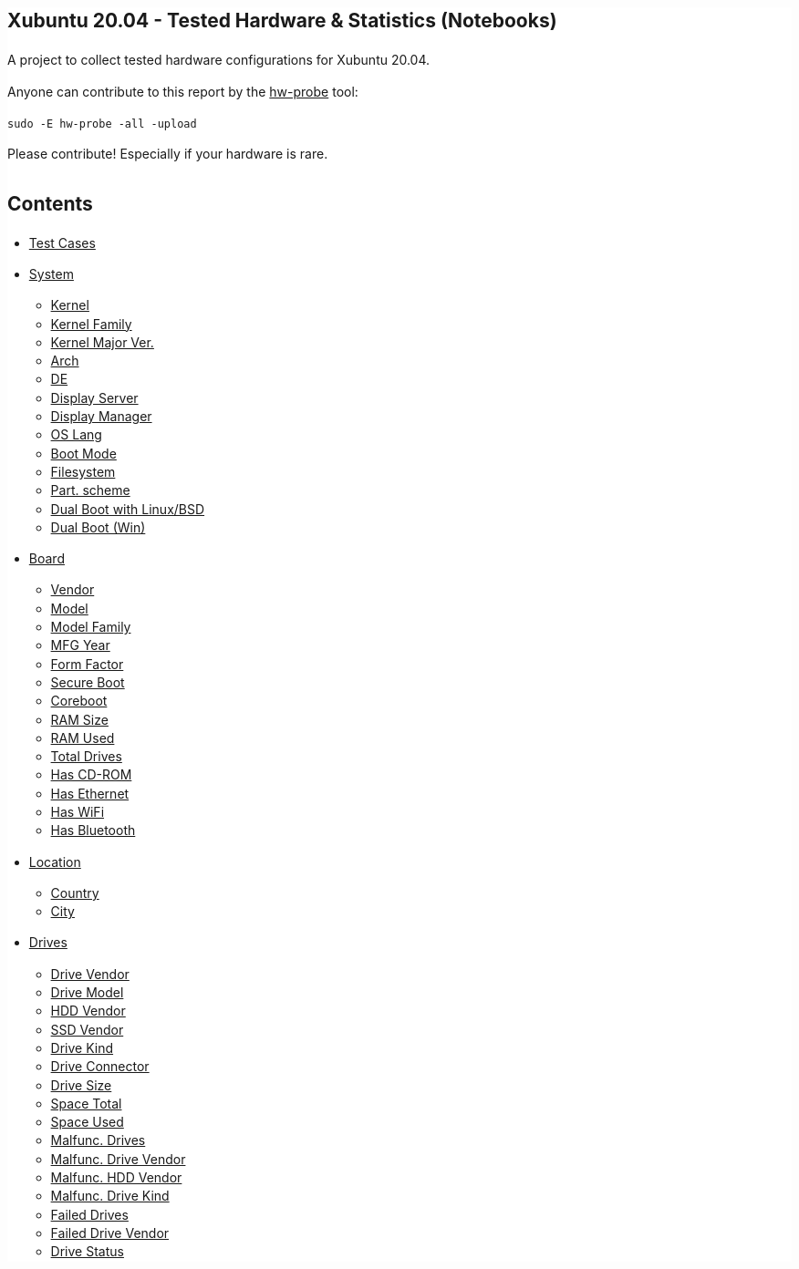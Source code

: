 Xubuntu 20.04 - Tested Hardware & Statistics (Notebooks)
--------------------------------------------------------

A project to collect tested hardware configurations for Xubuntu 20.04.

Anyone can contribute to this report by the [hw-probe](https://github.com/linuxhw/hw-probe) tool:

    sudo -E hw-probe -all -upload

Please contribute! Especially if your hardware is rare.

Contents
--------

* [ Test Cases ](#test-cases)

* [ System ](#system)
  - [ Kernel                   ](#kernel)
  - [ Kernel Family            ](#kernel-family)
  - [ Kernel Major Ver.        ](#kernel-major-ver)
  - [ Arch                     ](#arch)
  - [ DE                       ](#de)
  - [ Display Server           ](#display-server)
  - [ Display Manager          ](#display-manager)
  - [ OS Lang                  ](#os-lang)
  - [ Boot Mode                ](#boot-mode)
  - [ Filesystem               ](#filesystem)
  - [ Part. scheme             ](#part-scheme)
  - [ Dual Boot with Linux/BSD ](#dual-boot-with-linuxbsd)
  - [ Dual Boot (Win)          ](#dual-boot-win)

* [ Board ](#board)
  - [ Vendor                   ](#vendor)
  - [ Model                    ](#model)
  - [ Model Family             ](#model-family)
  - [ MFG Year                 ](#mfg-year)
  - [ Form Factor              ](#form-factor)
  - [ Secure Boot              ](#secure-boot)
  - [ Coreboot                 ](#coreboot)
  - [ RAM Size                 ](#ram-size)
  - [ RAM Used                 ](#ram-used)
  - [ Total Drives             ](#total-drives)
  - [ Has CD-ROM               ](#has-cd-rom)
  - [ Has Ethernet             ](#has-ethernet)
  - [ Has WiFi                 ](#has-wifi)
  - [ Has Bluetooth            ](#has-bluetooth)

* [ Location ](#location)
  - [ Country                  ](#country)
  - [ City                     ](#city)

* [ Drives ](#drives)
  - [ Drive Vendor             ](#drive-vendor)
  - [ Drive Model              ](#drive-model)
  - [ HDD Vendor               ](#hdd-vendor)
  - [ SSD Vendor               ](#ssd-vendor)
  - [ Drive Kind               ](#drive-kind)
  - [ Drive Connector          ](#drive-connector)
  - [ Drive Size               ](#drive-size)
  - [ Space Total              ](#space-total)
  - [ Space Used               ](#space-used)
  - [ Malfunc. Drives          ](#malfunc-drives)
  - [ Malfunc. Drive Vendor    ](#malfunc-drive-vendor)
  - [ Malfunc. HDD Vendor      ](#malfunc-hdd-vendor)
  - [ Malfunc. Drive Kind      ](#malfunc-drive-kind)
  - [ Failed Drives            ](#failed-drives)
  - [ Failed Drive Vendor      ](#failed-drive-vendor)
  - [ Drive Status             ](#drive-status)